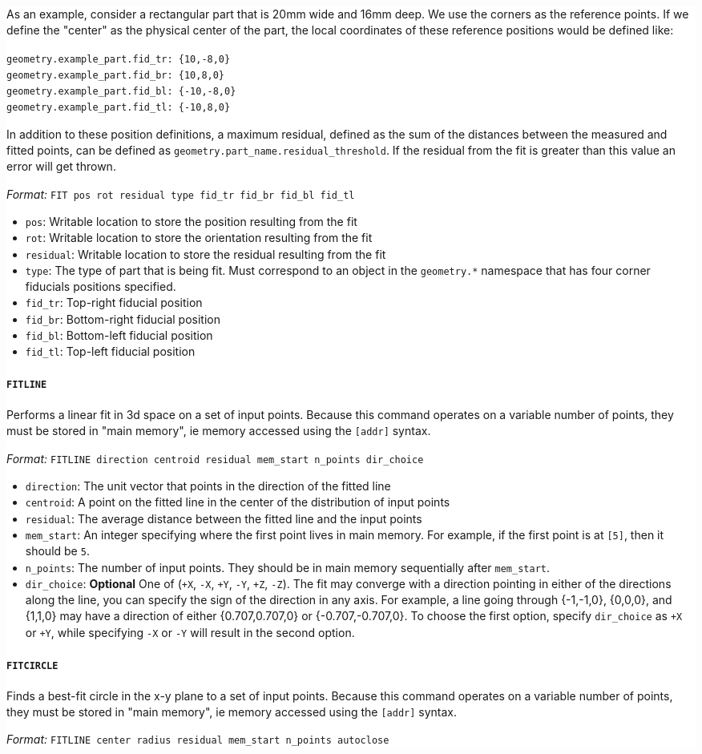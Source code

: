 As an example, consider a rectangular part that is 20mm wide and 16mm deep. We use the corners as the reference points. If we define the "center" as the physical center of the part, the local coordinates of these reference positions would be defined like:

```
geometry.example_part.fid_tr: {10,-8,0}
geometry.example_part.fid_br: {10,8,0}
geometry.example_part.fid_bl: {-10,-8,0}
geometry.example_part.fid_tl: {-10,8,0}
```

In addition to these position definitions, a maximum residual, defined as the sum of the distances between the measured and fitted points, can be defined as `geometry.part_name.residual_threshold`. If the residual from the fit is greater than this value an error will get thrown.

*Format:* `FIT pos rot residual type fid_tr fid_br fid_bl fid_tl`

  - `pos`: Writable location to store the position resulting from the fit
  - `rot`: Writable location to store the orientation resulting from the fit
  - `residual`: Writable location to store the residual resulting from the fit
  - `type`: The type of part that is being fit. Must correspond to an object in the `geometry.*` namespace that has four corner fiducials positions specified.
  - `fid_tr`: Top-right fiducial position
  - `fid_br`: Bottom-right fiducial position
  - `fid_bl`: Bottom-left fiducial position
  - `fid_tl`: Top-left fiducial position

#### `FITLINE` 

Performs a linear fit in 3d space on a set of input points. Because this command operates on a variable number of points, they must be stored in "main memory", ie memory accessed using the `[addr]` syntax.

*Format:* `FITLINE direction centroid residual mem_start n_points dir_choice`

  - `direction`: The unit vector that points in the direction of the fitted line
  - `centroid`: A point on the fitted line in the center of the distribution of input points
  - `residual`: The average distance between the fitted line and the input points
  - `mem_start`: An integer specifying where the first point lives in main memory. For example, if the first point is at `[5]`, then it should be `5`.
  - `n_points`: The number of input points. They should be in main memory sequentially after `mem_start`.
  - `dir_choice`: **Optional** One of (`+X`, `-X`, `+Y`, `-Y`, `+Z`, `-Z`). The fit may converge with a direction pointing in either of the directions along the line, you can specify the sign of the direction in any axis. For example, a line going through {-1,-1,0}, {0,0,0}, and {1,1,0} may have a direction of either {0.707,0.707,0} or {-0.707,-0.707,0}. To choose the first option, specify `dir_choice` as `+X` or `+Y`, while specifying `-X` or `-Y` will result in the second option. 

#### `FITCIRCLE`

Finds a best-fit circle in the x-y plane to a set of input points. Because this command operates on a variable number of points, they must be stored in "main memory", ie memory accessed using the `[addr]` syntax.

*Format:* `FITLINE center radius residual mem_start n_points autoclose`
